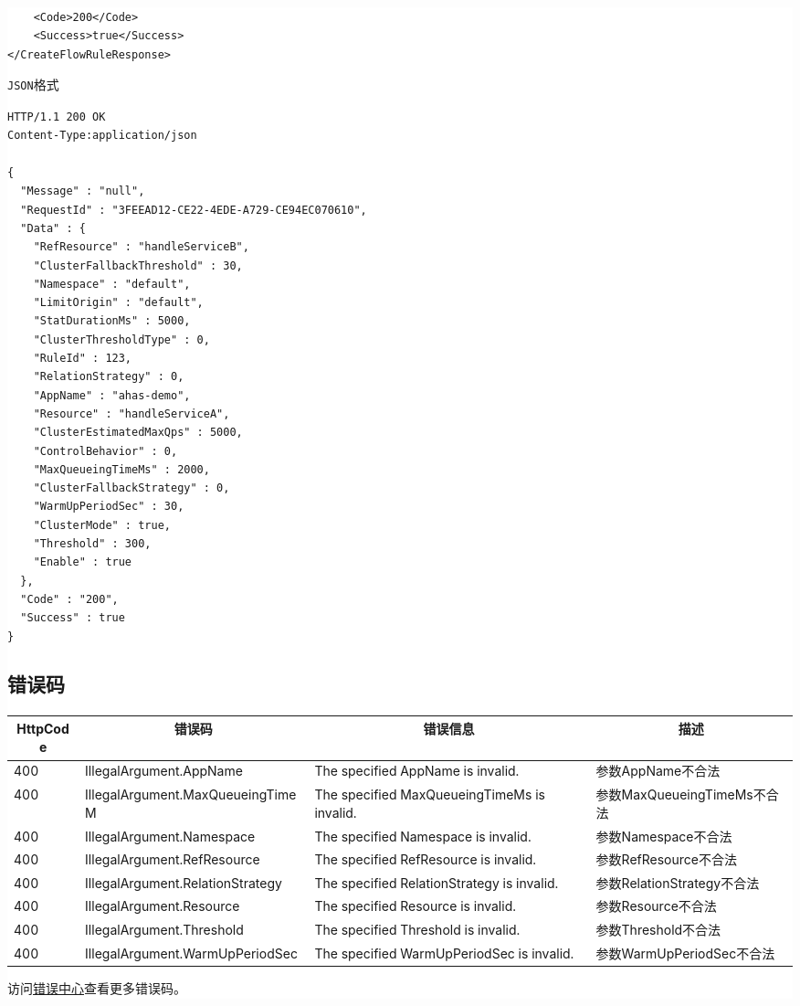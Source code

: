 ```
    <Code>200</Code>
    <Success>true</Success>
</CreateFlowRuleResponse>
```

`JSON`格式

```
HTTP/1.1 200 OK
Content-Type:application/json

{
  "Message" : "null",
  "RequestId" : "3FEEAD12-CE22-4EDE-A729-CE94EC070610",
  "Data" : {
    "RefResource" : "handleServiceB",
    "ClusterFallbackThreshold" : 30,
    "Namespace" : "default",
    "LimitOrigin" : "default",
    "StatDurationMs" : 5000,
    "ClusterThresholdType" : 0,
    "RuleId" : 123,
    "RelationStrategy" : 0,
    "AppName" : "ahas-demo",
    "Resource" : "handleServiceA",
    "ClusterEstimatedMaxQps" : 5000,
    "ControlBehavior" : 0,
    "MaxQueueingTimeMs" : 2000,
    "ClusterFallbackStrategy" : 0,
    "WarmUpPeriodSec" : 30,
    "ClusterMode" : true,
    "Threshold" : 300,
    "Enable" : true
  },
  "Code" : "200",
  "Success" : true
}
```

## 错误码

|HttpCode|错误码|错误信息|描述|
|--------|---|----|--|
|400|IllegalArgument.AppName|The specified AppName is invalid.|参数AppName不合法|
|400|IllegalArgument.MaxQueueingTimeM|The specified MaxQueueingTimeMs is invalid.|参数MaxQueueingTimeMs不合法|
|400|IllegalArgument.Namespace|The specified Namespace is invalid.|参数Namespace不合法|
|400|IllegalArgument.RefResource|The specified RefResource is invalid.|参数RefResource不合法|
|400|IllegalArgument.RelationStrategy|The specified RelationStrategy is invalid.|参数RelationStrategy不合法|
|400|IllegalArgument.Resource|The specified Resource is invalid.|参数Resource不合法|
|400|IllegalArgument.Threshold|The specified Threshold is invalid.|参数Threshold不合法|
|400|IllegalArgument.WarmUpPeriodSec|The specified WarmUpPeriodSec is invalid.|参数WarmUpPeriodSec不合法|

访问[错误中心](https://error-center.aliyun.com/status/product/ahas-openapi)查看更多错误码。

